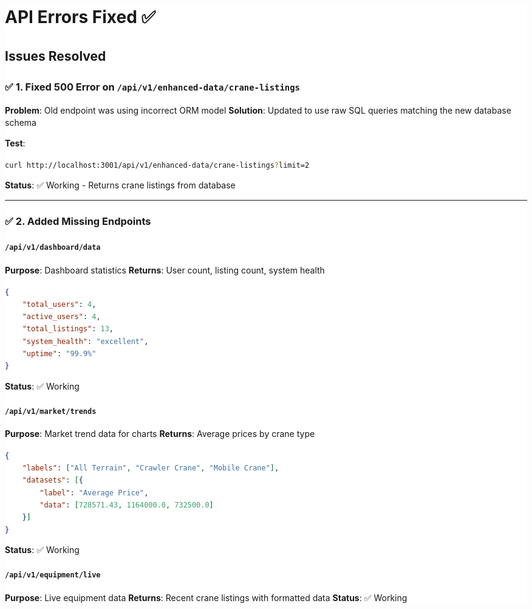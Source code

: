 # API Errors Fixed ✅

## Issues Resolved

### ✅ 1. Fixed 500 Error on `/api/v1/enhanced-data/crane-listings`
**Problem**: Old endpoint was using incorrect ORM model
**Solution**: Updated to use raw SQL queries matching the new database schema

**Test**: 
```bash
curl http://localhost:3001/api/v1/enhanced-data/crane-listings?limit=2
```
**Status**: ✅ Working - Returns crane listings from database

---

### ✅ 2. Added Missing Endpoints

#### `/api/v1/dashboard/data`
**Purpose**: Dashboard statistics
**Returns**: User count, listing count, system health
```json
{
    "total_users": 4,
    "active_users": 4,
    "total_listings": 13,
    "system_health": "excellent",
    "uptime": "99.9%"
}
```
**Status**: ✅ Working

#### `/api/v1/market/trends`
**Purpose**: Market trend data for charts
**Returns**: Average prices by crane type
```json
{
    "labels": ["All Terrain", "Crawler Crane", "Mobile Crane"],
    "datasets": [{
        "label": "Average Price",
        "data": [728571.43, 1164000.0, 732500.0]
    }]
}
```
**Status**: ✅ Working

#### `/api/v1/equipment/live`
**Purpose**: Live equipment data
**Returns**: Recent crane listings with formatted data
**Status**: ✅ Working
